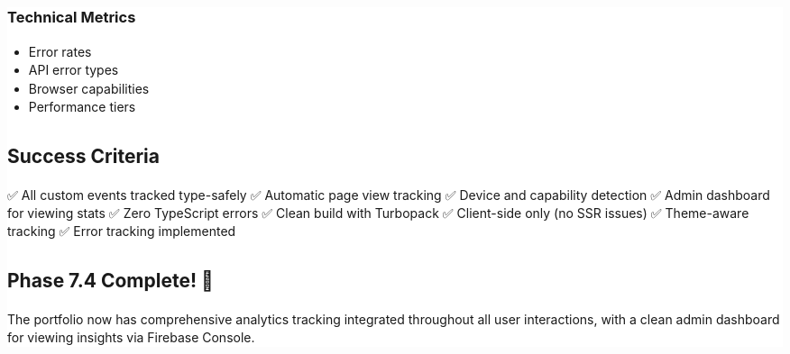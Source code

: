 ### Technical Metrics
- Error rates
- API error types
- Browser capabilities
- Performance tiers

## Success Criteria

✅ All custom events tracked type-safely
✅ Automatic page view tracking
✅ Device and capability detection
✅ Admin dashboard for viewing stats
✅ Zero TypeScript errors
✅ Clean build with Turbopack
✅ Client-side only (no SSR issues)
✅ Theme-aware tracking
✅ Error tracking implemented

## Phase 7.4 Complete! 🎉

The portfolio now has comprehensive analytics tracking integrated throughout all user interactions, with a clean admin dashboard for viewing insights via Firebase Console.
